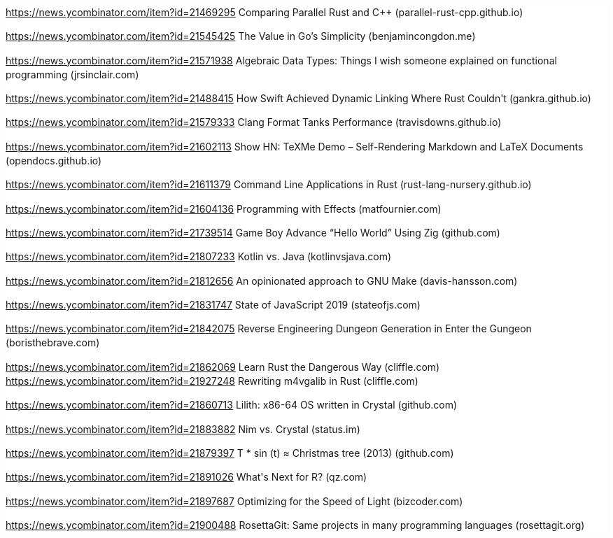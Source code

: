 https://news.ycombinator.com/item?id=21469295
Comparing Parallel Rust and C++ (parallel-rust-cpp.github.io)

https://news.ycombinator.com/item?id=21545425
The Value in Go’s Simplicity (benjamincongdon.me)

https://news.ycombinator.com/item?id=21571938
Algebraic Data Types: Things I wish someone explained on functional programming (jrsinclair.com)

https://news.ycombinator.com/item?id=21488415
How Swift Achieved Dynamic Linking Where Rust Couldn't (gankra.github.io)

https://news.ycombinator.com/item?id=21579333
Clang Format Tanks Performance (travisdowns.github.io)

https://news.ycombinator.com/item?id=21602113
Show HN: TeXMe Demo – Self-Rendering Markdown and LaTeX Documents (opendocs.github.io)

https://news.ycombinator.com/item?id=21611379
Command Line Applications in Rust (rust-lang-nursery.github.io)

https://news.ycombinator.com/item?id=21604136
Programming with Effects (matfournier.com)

https://news.ycombinator.com/item?id=21739514
Game Boy Advance “Hello World” Using Zig (github.com)

https://news.ycombinator.com/item?id=21807233
Kotlin vs. Java (kotlinvsjava.com)

https://news.ycombinator.com/item?id=21812656
An opinionated approach to GNU Make (davis-hansson.com)

https://news.ycombinator.com/item?id=21831747
State of JavaScript 2019 (stateofjs.com)

https://news.ycombinator.com/item?id=21842075
Reverse Engineering Dungeon Generation in Enter the Gungeon (boristhebrave.com)

https://news.ycombinator.com/item?id=21862069
Learn Rust the Dangerous Way (cliffle.com)
https://news.ycombinator.com/item?id=21927248
Rewriting m4vgalib in Rust (cliffle.com)

https://news.ycombinator.com/item?id=21860713
Lilith: x86-64 OS written in Crystal (github.com)

https://news.ycombinator.com/item?id=21883882
Nim vs. Crystal (status.im)

https://news.ycombinator.com/item?id=21879397
T * sin (t) ≈ Christmas tree (2013) (github.com)

https://news.ycombinator.com/item?id=21891026
What's Next for R? (qz.com)

https://news.ycombinator.com/item?id=21897687
Optimizing for the Speed of Light (bizcoder.com)

https://news.ycombinator.com/item?id=21900488
RosettaGit: Same projects in many programming languages (rosettagit.org)
